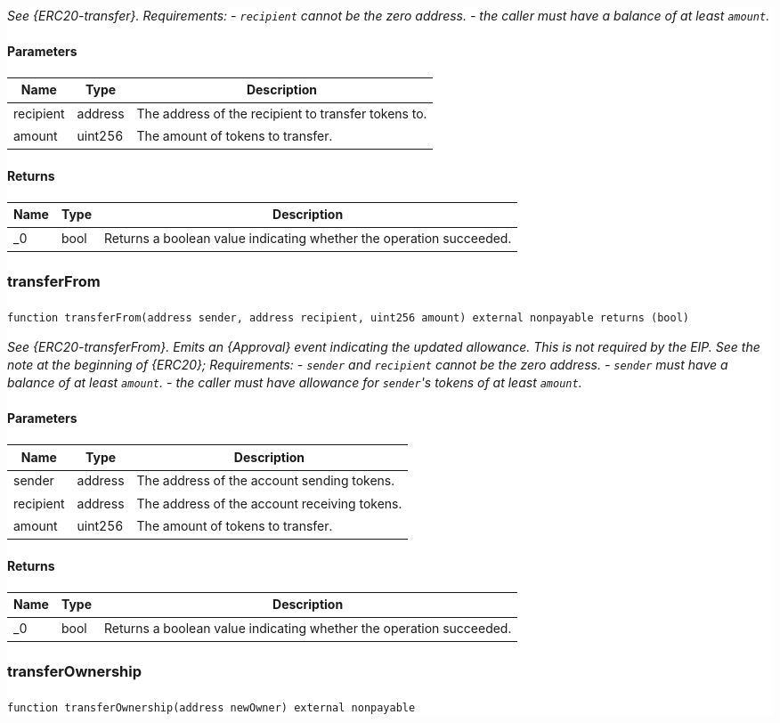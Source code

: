 *See {ERC20-transfer}. Requirements: - `recipient` cannot be the zero address. - the caller must have a balance of at least `amount`.*

#### Parameters

| Name | Type | Description |
|---|---|---|
| recipient | address | The address of the recipient to transfer tokens to. |
| amount | uint256 | The amount of tokens to transfer. |

#### Returns

| Name | Type | Description |
|---|---|---|
| _0 | bool | Returns a boolean value indicating whether the operation succeeded. |

### transferFrom

```solidity
function transferFrom(address sender, address recipient, uint256 amount) external nonpayable returns (bool)
```



*See {ERC20-transferFrom}. Emits an {Approval} event indicating the updated allowance. This is not required by the EIP. See the note at the beginning of {ERC20}; Requirements: - `sender` and `recipient` cannot be the zero address. - `sender` must have a balance of at least `amount`. - the caller must have allowance for `sender`&#39;s tokens of at least `amount`.*

#### Parameters

| Name | Type | Description |
|---|---|---|
| sender | address | The address of the account sending tokens. |
| recipient | address | The address of the account receiving tokens. |
| amount | uint256 | The amount of tokens to transfer. |

#### Returns

| Name | Type | Description |
|---|---|---|
| _0 | bool | Returns a boolean value indicating whether the operation succeeded. |

### transferOwnership

```solidity
function transferOwnership(address newOwner) external nonpayable
```


